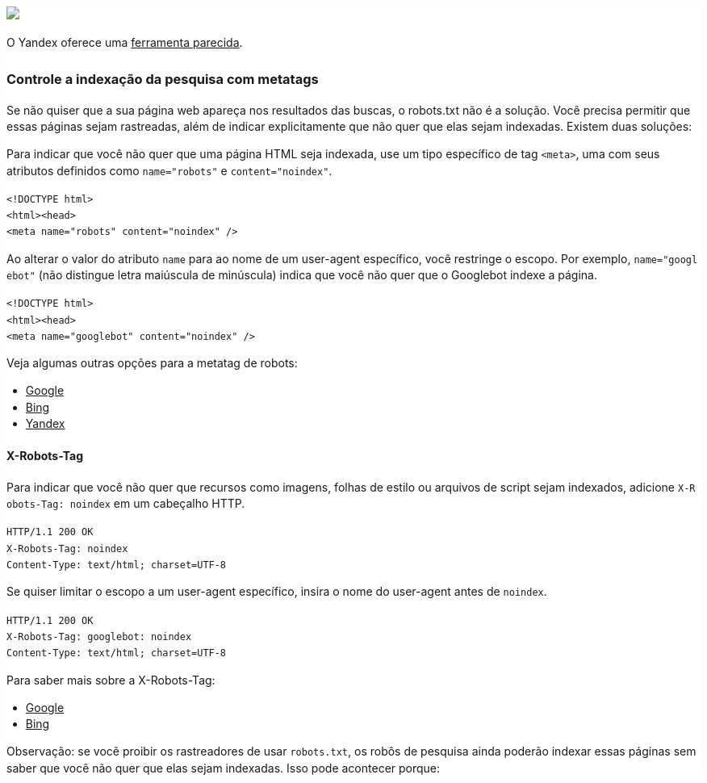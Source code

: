 <img src="imgs/robots-txt-validator.png" srcset="imgs/robots-txt-validator-2x.png 2x, imgs/robots-txt-validator.png 1x" />

O Yandex oferece uma [ferramenta parecida](https://webmaster.yandex.com/tools/robotstxt/).

### Controle a indexação da pesquisa com metatags

Se não quiser que a sua página web apareça nos resultados das buscas, o robots.txt não é a solução. Você precisa permitir que essas páginas sejam rastreadas, além de indicar explicitamente que não quer que elas sejam indexadas. Existem duas soluções:

Para indicar que você não quer que uma página HTML seja indexada, use um tipo específico de tag `<meta>`, uma com seus atributos definidos como `name="robots"` e `content="noindex"`.

    <!DOCTYPE html>
    <html><head>
    <meta name="robots" content="noindex" />
    

Ao alterar o valor do atributo `name` para ao nome de um user-agent específico, você restringe o escopo. Por exemplo, `name="googlebot"` (não distingue letra maiúscula de minúscula) indica que você não quer que o Googlebot indexe a página.

    <!DOCTYPE html>
    <html><head>
    <meta name="googlebot" content="noindex" />
    

Veja algumas outras opções para a metatag de robots:

* [Google](/webmasters/control-crawl-index/docs/robots_meta_tag)
* [Bing](http://www.bing.com/webmaster/help/which-robots-metatags-does-bing-support-5198d240)
* [Yandex](https://help.yandex.com/webmaster/controlling-robot/html.xml)

#### X-Robots-Tag

Para indicar que você não quer que recursos como imagens, folhas de estilo ou arquivos de script sejam indexados, adicione `X-Robots-Tag: noindex` em um cabeçalho HTTP.

    HTTP/1.1 200 OK
    X-Robots-Tag: noindex
    Content-Type: text/html; charset=UTF-8
    

Se quiser limitar o escopo a um user-agent específico, insira o nome do user-agent antes de `noindex`.

    HTTP/1.1 200 OK
    X-Robots-Tag: googlebot: noindex
    Content-Type: text/html; charset=UTF-8
    

Para saber mais sobre a X-Robots-Tag:

* [Google](/webmasters/control-crawl-index/docs/robots_meta_tag)
* [Bing](http://www.bing.com/webmaster/help/how-can-i-remove-a-url-or-page-from-the-bing-index-37c07477)

Observação: se você proibir os rastreadores de usar `robots.txt`, os robôs de pesquisa ainda poderão indexar essas páginas sem saber que você não quer que elas sejam indexadas. Isso pode acontecer porque:
